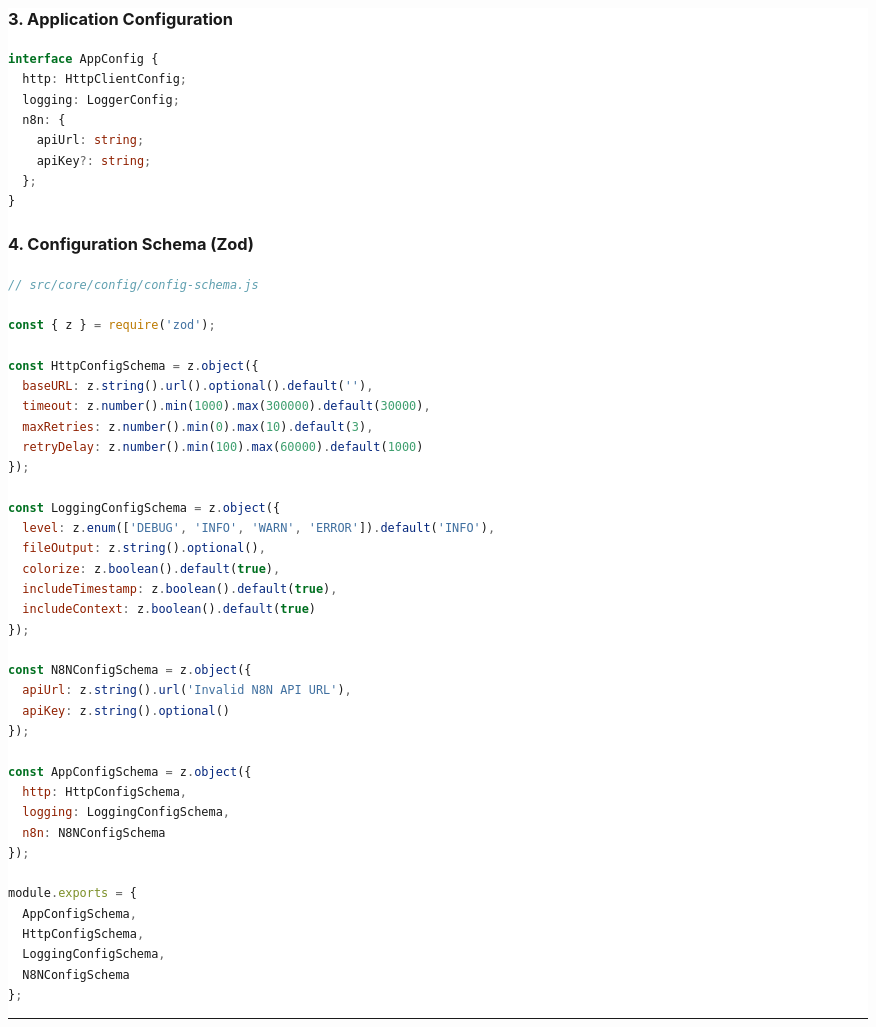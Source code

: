 ### 3. Application Configuration

```typescript
interface AppConfig {
  http: HttpClientConfig;
  logging: LoggerConfig;
  n8n: {
    apiUrl: string;
    apiKey?: string;
  };
}
```

### 4. Configuration Schema (Zod)

```javascript
// src/core/config/config-schema.js

const { z } = require('zod');

const HttpConfigSchema = z.object({
  baseURL: z.string().url().optional().default(''),
  timeout: z.number().min(1000).max(300000).default(30000),
  maxRetries: z.number().min(0).max(10).default(3),
  retryDelay: z.number().min(100).max(60000).default(1000)
});

const LoggingConfigSchema = z.object({
  level: z.enum(['DEBUG', 'INFO', 'WARN', 'ERROR']).default('INFO'),
  fileOutput: z.string().optional(),
  colorize: z.boolean().default(true),
  includeTimestamp: z.boolean().default(true),
  includeContext: z.boolean().default(true)
});

const N8NConfigSchema = z.object({
  apiUrl: z.string().url('Invalid N8N API URL'),
  apiKey: z.string().optional()
});

const AppConfigSchema = z.object({
  http: HttpConfigSchema,
  logging: LoggingConfigSchema,
  n8n: N8NConfigSchema
});

module.exports = {
  AppConfigSchema,
  HttpConfigSchema,
  LoggingConfigSchema,
  N8NConfigSchema
};
```

---